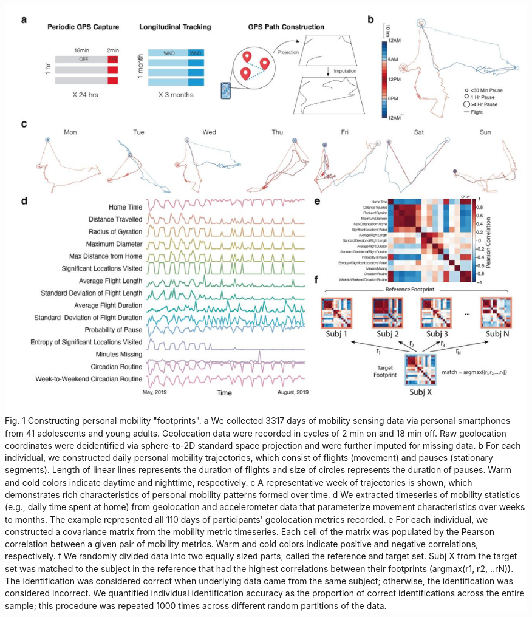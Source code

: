 ![](_page_2_Figure_2.jpeg)

Fig. 1 Constructing personal mobility "footprints". a We collected 3317 days of mobility sensing data via personal smartphones from 41 adolescents and young adults. Geolocation data were recorded in cycles of 2 min on and 18 min off. Raw geolocation coordinates were deidentified via sphere-to-2D standard space projection and were further imputed for missing data. b For each individual, we constructed daily personal mobility trajectories, which consist of flights (movement) and pauses (stationary segments). Length of linear lines represents the duration of flights and size of circles represents the duration of pauses. Warm and cold colors indicate daytime and nighttime, respectively. c A representative week of trajectories is shown, which demonstrates rich characteristics of personal mobility patterns formed over time. d We extracted timeseries of mobility statistics (e.g., daily time spent at home) from geolocation and accelerometer data that parameterize movement characteristics over weeks to months. The example represented all 110 days of participants' geolocation metrics recorded. e For each individual, we constructed a covariance matrix from the mobility metric timeseries. Each cell of the matrix was populated by the Pearson correlation between a given pair of mobility metrics. Warm and cold colors indicate positive and negative correlations, respectively. f We randomly divided data into two equally sized parts, called the reference and target set. Subj X from the target set was matched to the subject in the reference that had the highest correlations between their footprints (argmax(r1, r2, ..rN)). The identification was considered correct when underlying data came from the same subject; otherwise, the identification was considered incorrect. We quantified individual identification accuracy as the proportion of correct identifications across the entire sample; this procedure was repeated 1000 times across different random partitions of the data.
